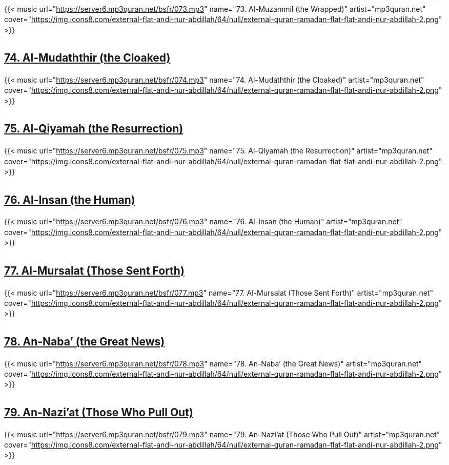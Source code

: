 {{< music url="https://server6.mp3quran.net/bsfr/073.mp3" name="73. Al-Muzammil (the Wrapped)" artist="mp3quran.net" cover="https://img.icons8.com/external-flat-andi-nur-abdillah/64/null/external-quran-ramadan-flat-flat-andi-nur-abdillah-2.png" >}}


## [74. Al-Mudaththir (the Cloaked)](https://server6.mp3quran.net/bsfr/074.mp3)

{{< music url="https://server6.mp3quran.net/bsfr/074.mp3" name="74. Al-Mudaththir (the Cloaked)" artist="mp3quran.net" cover="https://img.icons8.com/external-flat-andi-nur-abdillah/64/null/external-quran-ramadan-flat-flat-andi-nur-abdillah-2.png" >}}


## [75. Al-Qiyamah (the Resurrection)](https://server6.mp3quran.net/bsfr/075.mp3)

{{< music url="https://server6.mp3quran.net/bsfr/075.mp3" name="75. Al-Qiyamah (the Resurrection)" artist="mp3quran.net" cover="https://img.icons8.com/external-flat-andi-nur-abdillah/64/null/external-quran-ramadan-flat-flat-andi-nur-abdillah-2.png" >}}


## [76. Al-Insan (the Human)](https://server6.mp3quran.net/bsfr/076.mp3)

{{< music url="https://server6.mp3quran.net/bsfr/076.mp3" name="76. Al-Insan (the Human)" artist="mp3quran.net" cover="https://img.icons8.com/external-flat-andi-nur-abdillah/64/null/external-quran-ramadan-flat-flat-andi-nur-abdillah-2.png" >}}


## [77. Al-Mursalat (Those Sent Forth)](https://server6.mp3quran.net/bsfr/077.mp3)

{{< music url="https://server6.mp3quran.net/bsfr/077.mp3" name="77. Al-Mursalat (Those Sent Forth)" artist="mp3quran.net" cover="https://img.icons8.com/external-flat-andi-nur-abdillah/64/null/external-quran-ramadan-flat-flat-andi-nur-abdillah-2.png" >}}


## [78. An-Naba’ (the Great News)](https://server6.mp3quran.net/bsfr/078.mp3)

{{< music url="https://server6.mp3quran.net/bsfr/078.mp3" name="78. An-Naba’ (the Great News)" artist="mp3quran.net" cover="https://img.icons8.com/external-flat-andi-nur-abdillah/64/null/external-quran-ramadan-flat-flat-andi-nur-abdillah-2.png" >}}


## [79. An-Nazi’at (Those Who Pull Out)](https://server6.mp3quran.net/bsfr/079.mp3)

{{< music url="https://server6.mp3quran.net/bsfr/079.mp3" name="79. An-Nazi’at (Those Who Pull Out)" artist="mp3quran.net" cover="https://img.icons8.com/external-flat-andi-nur-abdillah/64/null/external-quran-ramadan-flat-flat-andi-nur-abdillah-2.png" >}}

